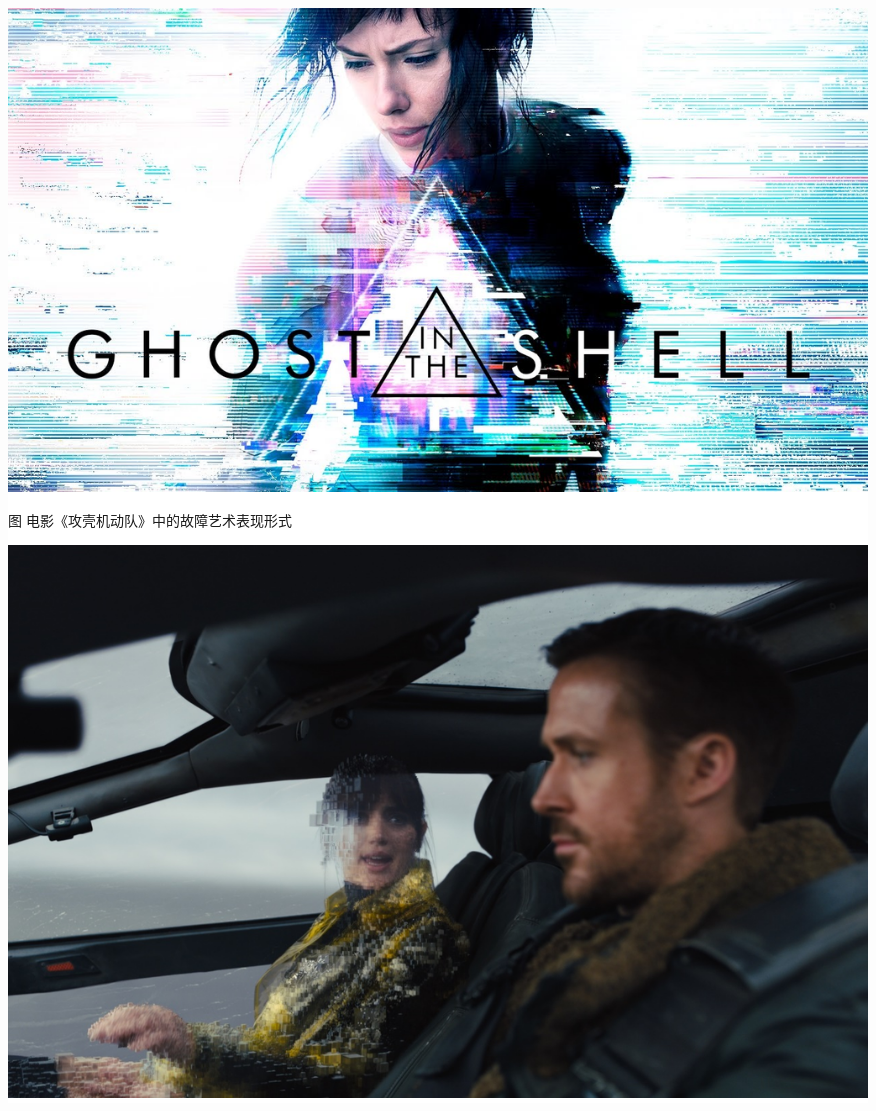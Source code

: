 ![](media/ea3b9abb2228f18b6729dfb7a03727c2.jpg)

图 电影《攻壳机动队》中的故障艺术表现形式

![](media/79dbf132f67246692cb65dfecbea2d37.jpg)
